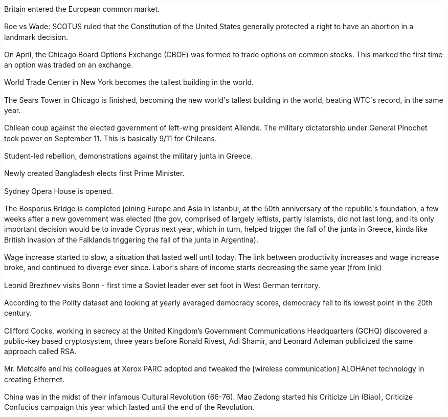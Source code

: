 Britain entered the European common market.

Roe vs Wade: SCOTUS ruled that the Constitution of the United States
generally protected a right to have an abortion in a landmark decision.

On April, the Chicago Board Options Exchange (CBOE) was formed to
trade options on common stocks. This marked the first time an option
was traded on an exchange.

World Trade Center in New York becomes the tallest building in the
world.

The Sears Tower in Chicago is finished, becoming the new world's
tallest building in the world, beating WTC's record, in the same year.

Chilean coup against the elected government of left-wing president
Allende. The military dictatorship under General Pinochet took power
on September 11. This is basically 9/11 for Chileans.

Student-led rebellion, demonstrations against the military junta in
Greece.

Newly created Bangladesh elects first Prime Minister.

Sydney Opera House is opened.

The Bosporus Bridge is completed joining Europe and Asia in Istanbul,
at the 50th anniversary of the republic's foundation, a few weeks
after a new government was elected (the gov, comprised of largely
leftists, partly Islamists, did not last long, and its only important
decision would be to invade Cyprus next year, which in turn, helped
trigger the fall of the junta in Greece, kinda like British invasion
of the Falklands triggering the fall of the junta in Argentina).

Wage increase started to slow, a situation that lasted well until today.
The link between productivity increases and wage increase broke, and
continued to diverge ever since. Labor's share of income starts decreasing
the same year (from [link](https://www.bls.gov/opub/ted/2017/labor-share-of-output-has-declined-since-1947.htm))

Leonid Brezhnev visits Bonn - first time a Soviet leader ever set foot
in West German territory.

According to the Polity dataset and looking at yearly averaged
democracy scores, democracy fell to its lowest point in the 20th
century. 

Clifford Cocks, working in secrecy at the United Kingdom’s Government
Communications Headquarters (GCHQ) discovered a public-key based
cryptosystem, three years before Ronald Rivest, Adi Shamir, and
Leonard Adleman publicized the same approach called RSA.

Mr. Metcalfe and his colleagues at Xerox PARC adopted and tweaked the
[wireless communication] ALOHAnet technology in creating Ethernet.

China was in the midst of their infamous Cultural Revolution
(66-76). Mao Zedong started his Criticize Lin (Biao), Criticize
Confucius campaign this year which lasted until the end of the
Revolution.
